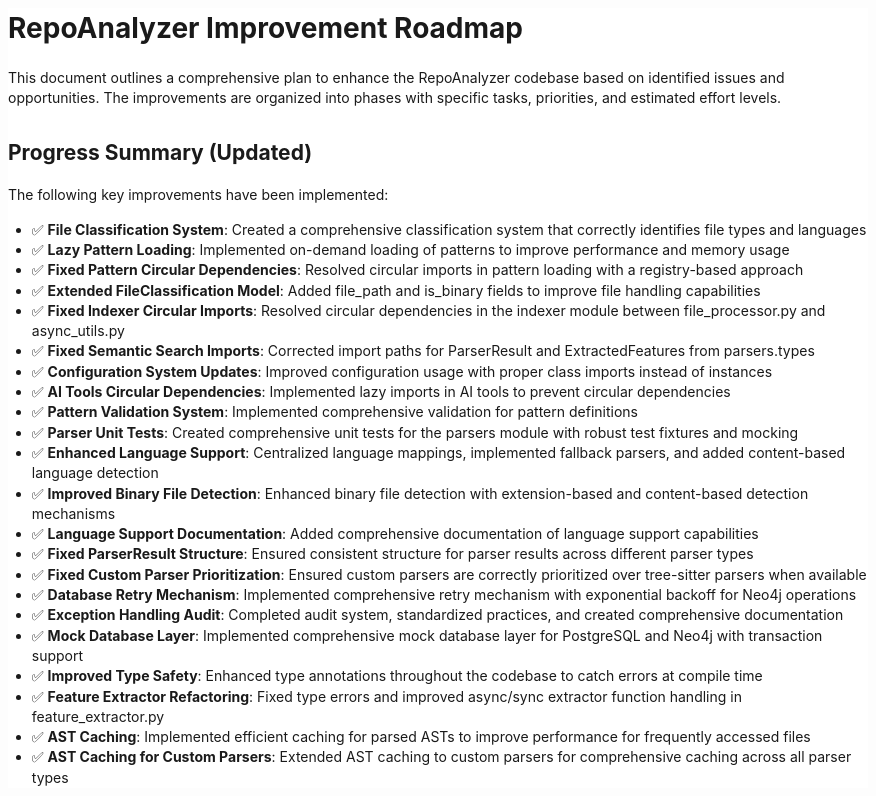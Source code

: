 # RepoAnalyzer Improvement Roadmap

This document outlines a comprehensive plan to enhance the RepoAnalyzer codebase based on identified issues and opportunities. The improvements are organized into phases with specific tasks, priorities, and estimated effort levels.

## Progress Summary (Updated)

The following key improvements have been implemented:

- ✅ **File Classification System**: Created a comprehensive classification system that correctly identifies file types and languages
- ✅ **Lazy Pattern Loading**: Implemented on-demand loading of patterns to improve performance and memory usage
- ✅ **Fixed Pattern Circular Dependencies**: Resolved circular imports in pattern loading with a registry-based approach
- ✅ **Extended FileClassification Model**: Added file_path and is_binary fields to improve file handling capabilities
- ✅ **Fixed Indexer Circular Imports**: Resolved circular dependencies in the indexer module between file_processor.py and async_utils.py
- ✅ **Fixed Semantic Search Imports**: Corrected import paths for ParserResult and ExtractedFeatures from parsers.types
- ✅ **Configuration System Updates**: Improved configuration usage with proper class imports instead of instances
- ✅ **AI Tools Circular Dependencies**: Implemented lazy imports in AI tools to prevent circular dependencies
- ✅ **Pattern Validation System**: Implemented comprehensive validation for pattern definitions
- ✅ **Parser Unit Tests**: Created comprehensive unit tests for the parsers module with robust test fixtures and mocking
- ✅ **Enhanced Language Support**: Centralized language mappings, implemented fallback parsers, and added content-based language detection
- ✅ **Improved Binary File Detection**: Enhanced binary file detection with extension-based and content-based detection mechanisms
- ✅ **Language Support Documentation**: Added comprehensive documentation of language support capabilities
- ✅ **Fixed ParserResult Structure**: Ensured consistent structure for parser results across different parser types
- ✅ **Fixed Custom Parser Prioritization**: Ensured custom parsers are correctly prioritized over tree-sitter parsers when available
- ✅ **Database Retry Mechanism**: Implemented comprehensive retry mechanism with exponential backoff for Neo4j operations
- ✅ **Exception Handling Audit**: Completed audit system, standardized practices, and created comprehensive documentation
- ✅ **Mock Database Layer**: Implemented comprehensive mock database layer for PostgreSQL and Neo4j with transaction support
- ✅ **Improved Type Safety**: Enhanced type annotations throughout the codebase to catch errors at compile time
- ✅ **Feature Extractor Refactoring**: Fixed type errors and improved async/sync extractor function handling in feature_extractor.py
- ✅ **AST Caching**: Implemented efficient caching for parsed ASTs to improve performance for frequently accessed files
- ✅ **AST Caching for Custom Parsers**: Extended AST caching to custom parsers for comprehensive caching across all parser types
